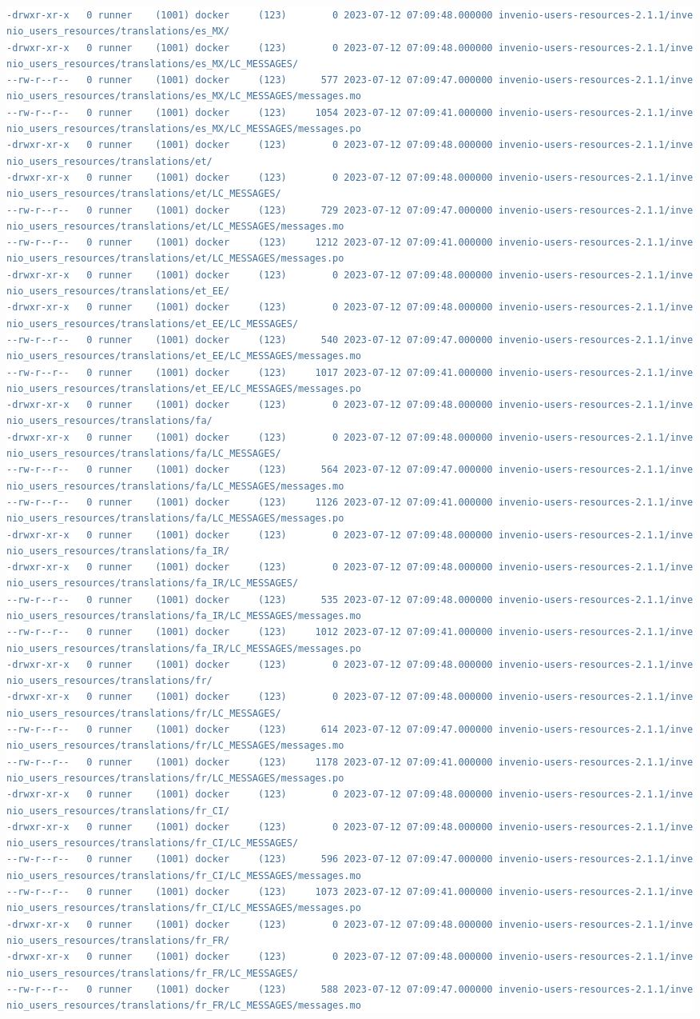 ```diff
-drwxr-xr-x   0 runner    (1001) docker     (123)        0 2023-07-12 07:09:48.000000 invenio-users-resources-2.1.1/invenio_users_resources/translations/es_MX/
-drwxr-xr-x   0 runner    (1001) docker     (123)        0 2023-07-12 07:09:48.000000 invenio-users-resources-2.1.1/invenio_users_resources/translations/es_MX/LC_MESSAGES/
--rw-r--r--   0 runner    (1001) docker     (123)      577 2023-07-12 07:09:47.000000 invenio-users-resources-2.1.1/invenio_users_resources/translations/es_MX/LC_MESSAGES/messages.mo
--rw-r--r--   0 runner    (1001) docker     (123)     1054 2023-07-12 07:09:41.000000 invenio-users-resources-2.1.1/invenio_users_resources/translations/es_MX/LC_MESSAGES/messages.po
-drwxr-xr-x   0 runner    (1001) docker     (123)        0 2023-07-12 07:09:48.000000 invenio-users-resources-2.1.1/invenio_users_resources/translations/et/
-drwxr-xr-x   0 runner    (1001) docker     (123)        0 2023-07-12 07:09:48.000000 invenio-users-resources-2.1.1/invenio_users_resources/translations/et/LC_MESSAGES/
--rw-r--r--   0 runner    (1001) docker     (123)      729 2023-07-12 07:09:47.000000 invenio-users-resources-2.1.1/invenio_users_resources/translations/et/LC_MESSAGES/messages.mo
--rw-r--r--   0 runner    (1001) docker     (123)     1212 2023-07-12 07:09:41.000000 invenio-users-resources-2.1.1/invenio_users_resources/translations/et/LC_MESSAGES/messages.po
-drwxr-xr-x   0 runner    (1001) docker     (123)        0 2023-07-12 07:09:48.000000 invenio-users-resources-2.1.1/invenio_users_resources/translations/et_EE/
-drwxr-xr-x   0 runner    (1001) docker     (123)        0 2023-07-12 07:09:48.000000 invenio-users-resources-2.1.1/invenio_users_resources/translations/et_EE/LC_MESSAGES/
--rw-r--r--   0 runner    (1001) docker     (123)      540 2023-07-12 07:09:47.000000 invenio-users-resources-2.1.1/invenio_users_resources/translations/et_EE/LC_MESSAGES/messages.mo
--rw-r--r--   0 runner    (1001) docker     (123)     1017 2023-07-12 07:09:41.000000 invenio-users-resources-2.1.1/invenio_users_resources/translations/et_EE/LC_MESSAGES/messages.po
-drwxr-xr-x   0 runner    (1001) docker     (123)        0 2023-07-12 07:09:48.000000 invenio-users-resources-2.1.1/invenio_users_resources/translations/fa/
-drwxr-xr-x   0 runner    (1001) docker     (123)        0 2023-07-12 07:09:48.000000 invenio-users-resources-2.1.1/invenio_users_resources/translations/fa/LC_MESSAGES/
--rw-r--r--   0 runner    (1001) docker     (123)      564 2023-07-12 07:09:47.000000 invenio-users-resources-2.1.1/invenio_users_resources/translations/fa/LC_MESSAGES/messages.mo
--rw-r--r--   0 runner    (1001) docker     (123)     1126 2023-07-12 07:09:41.000000 invenio-users-resources-2.1.1/invenio_users_resources/translations/fa/LC_MESSAGES/messages.po
-drwxr-xr-x   0 runner    (1001) docker     (123)        0 2023-07-12 07:09:48.000000 invenio-users-resources-2.1.1/invenio_users_resources/translations/fa_IR/
-drwxr-xr-x   0 runner    (1001) docker     (123)        0 2023-07-12 07:09:48.000000 invenio-users-resources-2.1.1/invenio_users_resources/translations/fa_IR/LC_MESSAGES/
--rw-r--r--   0 runner    (1001) docker     (123)      535 2023-07-12 07:09:48.000000 invenio-users-resources-2.1.1/invenio_users_resources/translations/fa_IR/LC_MESSAGES/messages.mo
--rw-r--r--   0 runner    (1001) docker     (123)     1012 2023-07-12 07:09:41.000000 invenio-users-resources-2.1.1/invenio_users_resources/translations/fa_IR/LC_MESSAGES/messages.po
-drwxr-xr-x   0 runner    (1001) docker     (123)        0 2023-07-12 07:09:48.000000 invenio-users-resources-2.1.1/invenio_users_resources/translations/fr/
-drwxr-xr-x   0 runner    (1001) docker     (123)        0 2023-07-12 07:09:48.000000 invenio-users-resources-2.1.1/invenio_users_resources/translations/fr/LC_MESSAGES/
--rw-r--r--   0 runner    (1001) docker     (123)      614 2023-07-12 07:09:47.000000 invenio-users-resources-2.1.1/invenio_users_resources/translations/fr/LC_MESSAGES/messages.mo
--rw-r--r--   0 runner    (1001) docker     (123)     1178 2023-07-12 07:09:41.000000 invenio-users-resources-2.1.1/invenio_users_resources/translations/fr/LC_MESSAGES/messages.po
-drwxr-xr-x   0 runner    (1001) docker     (123)        0 2023-07-12 07:09:48.000000 invenio-users-resources-2.1.1/invenio_users_resources/translations/fr_CI/
-drwxr-xr-x   0 runner    (1001) docker     (123)        0 2023-07-12 07:09:48.000000 invenio-users-resources-2.1.1/invenio_users_resources/translations/fr_CI/LC_MESSAGES/
--rw-r--r--   0 runner    (1001) docker     (123)      596 2023-07-12 07:09:47.000000 invenio-users-resources-2.1.1/invenio_users_resources/translations/fr_CI/LC_MESSAGES/messages.mo
--rw-r--r--   0 runner    (1001) docker     (123)     1073 2023-07-12 07:09:41.000000 invenio-users-resources-2.1.1/invenio_users_resources/translations/fr_CI/LC_MESSAGES/messages.po
-drwxr-xr-x   0 runner    (1001) docker     (123)        0 2023-07-12 07:09:48.000000 invenio-users-resources-2.1.1/invenio_users_resources/translations/fr_FR/
-drwxr-xr-x   0 runner    (1001) docker     (123)        0 2023-07-12 07:09:48.000000 invenio-users-resources-2.1.1/invenio_users_resources/translations/fr_FR/LC_MESSAGES/
--rw-r--r--   0 runner    (1001) docker     (123)      588 2023-07-12 07:09:47.000000 invenio-users-resources-2.1.1/invenio_users_resources/translations/fr_FR/LC_MESSAGES/messages.mo
```